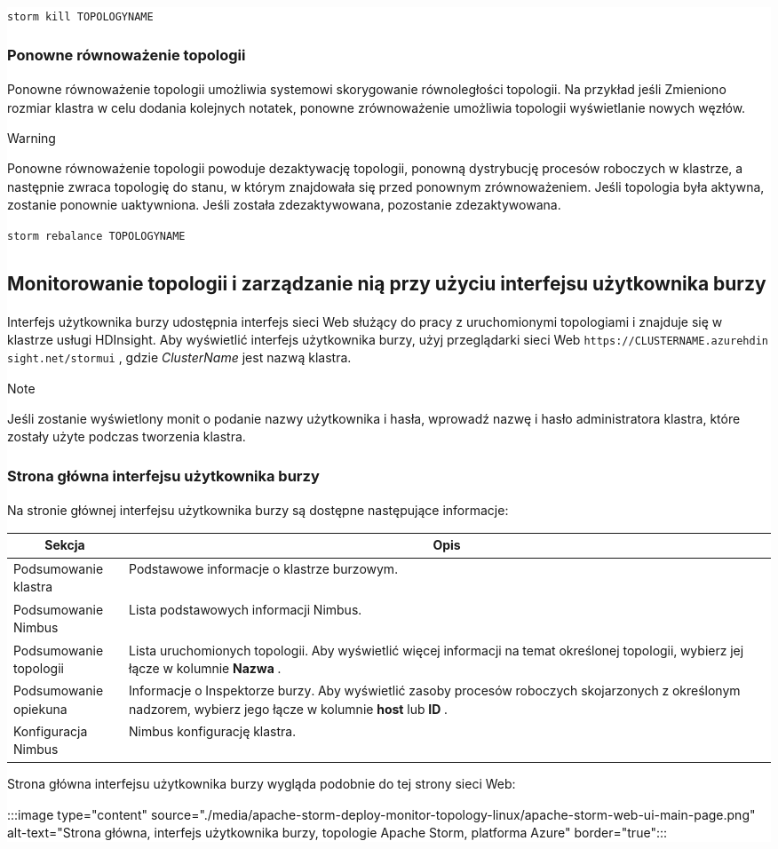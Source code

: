 ```shell
storm kill TOPOLOGYNAME
```

### <a name="rebalance-a-topology"></a>Ponowne równoważenie topologii

Ponowne równoważenie topologii umożliwia systemowi skorygowanie równoległości topologii. Na przykład jeśli Zmieniono rozmiar klastra w celu dodania kolejnych notatek, ponowne zrównoważenie umożliwia topologii wyświetlanie nowych węzłów.

> [!WARNING]  
> Ponowne równoważenie topologii powoduje dezaktywację topologii, ponowną dystrybucję procesów roboczych w klastrze, a następnie zwraca topologię do stanu, w którym znajdowała się przed ponownym zrównoważeniem. Jeśli topologia była aktywna, zostanie ponownie uaktywniona. Jeśli została zdezaktywowana, pozostanie zdezaktywowana.

```shell
storm rebalance TOPOLOGYNAME
```

## <a name="monitor-and-manage-a-topology-using-the-storm-ui"></a>Monitorowanie topologii i zarządzanie nią przy użyciu interfejsu użytkownika burzy

Interfejs użytkownika burzy udostępnia interfejs sieci Web służący do pracy z uruchomionymi topologiami i znajduje się w klastrze usługi HDInsight. Aby wyświetlić interfejs użytkownika burzy, użyj przeglądarki sieci Web `https://CLUSTERNAME.azurehdinsight.net/stormui` , gdzie *ClusterName* jest nazwą klastra.

> [!NOTE]  
> Jeśli zostanie wyświetlony monit o podanie nazwy użytkownika i hasła, wprowadź nazwę i hasło administratora klastra, które zostały użyte podczas tworzenia klastra.

### <a name="storm-ui-main-page"></a>Strona główna interfejsu użytkownika burzy

Na stronie głównej interfejsu użytkownika burzy są dostępne następujące informacje:

| Sekcja | Opis |
| --- | --- |
| Podsumowanie klastra| Podstawowe informacje o klastrze burzowym. |
| Podsumowanie Nimbus | Lista podstawowych informacji Nimbus. |
| Podsumowanie topologii | Lista uruchomionych topologii. Aby wyświetlić więcej informacji na temat określonej topologii, wybierz jej łącze w kolumnie **Nazwa** . |
| Podsumowanie opiekuna | Informacje o Inspektorze burzy. Aby wyświetlić zasoby procesów roboczych skojarzonych z określonym nadzorem, wybierz jego łącze w kolumnie **host** lub **ID** . |
| Konfiguracja Nimbus | Nimbus konfigurację klastra. |

Strona główna interfejsu użytkownika burzy wygląda podobnie do tej strony sieci Web:

:::image type="content" source="./media/apache-storm-deploy-monitor-topology-linux/apache-storm-web-ui-main-page.png" alt-text="Strona główna, interfejs użytkownika burzy, topologie Apache Storm, platforma Azure" border="true":::

